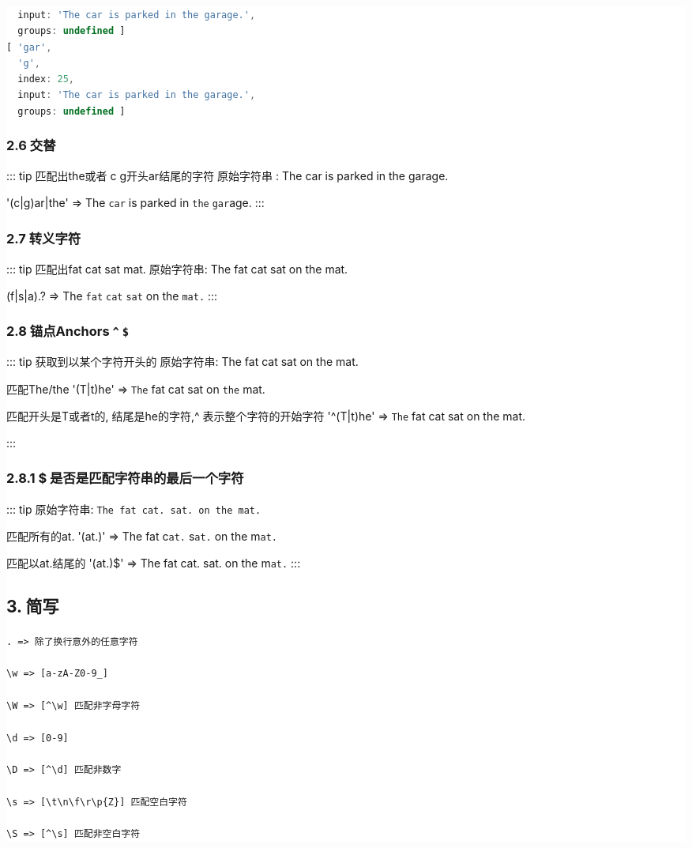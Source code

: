```js
  input: 'The car is parked in the garage.',
  groups: undefined ]
[ 'gar',
  'g',
  index: 25,
  input: 'The car is parked in the garage.',
  groups: undefined ]
```

### 2.6 交替

::: tip 匹配出the或者 c g开头ar结尾的字符
原始字符串 : The car is parked in the garage.

'(c|g)ar|the' => The `car` is parked in `the` `gar`age.
:::

### 2.7 转义字符

::: tip 匹配出fat cat sat mat.
原始字符串: The fat cat sat on the mat.

(f|s|a)\.? => The `fat` `cat` `sat` on the `mat.`
:::

### 2.8 锚点Anchors `^` `$`

::: tip 获取到以某个字符开头的
原始字符串: The fat cat sat on the mat.

匹配The/the
'(T|t)he' => `The` fat cat sat on `the` mat.

匹配开头是T或者t的, 结尾是he的字符,^ 表示整个字符的开始字符
'^(T|t)he' => `The` fat cat sat on the mat.

:::

### 2.8.1 $ 是否是匹配字符串的最后一个字符

::: tip 
原始字符串: `The fat cat. sat. on the mat.`

匹配所有的at.
'(at\.)' => The fat c`at.` s`at.` on the m`at.`

匹配以at.结尾的
'(at\.)$' => The fat cat. sat. on the m`at.`
:::


## 3. 简写
```
. => 除了换行意外的任意字符

\w => [a-zA-Z0-9_]

\W => [^\w] 匹配非字母字符

\d => [0-9]

\D => [^\d] 匹配非数字

\s => [\t\n\f\r\p{Z}] 匹配空白字符

\S => [^\s] 匹配非空白字符
```
